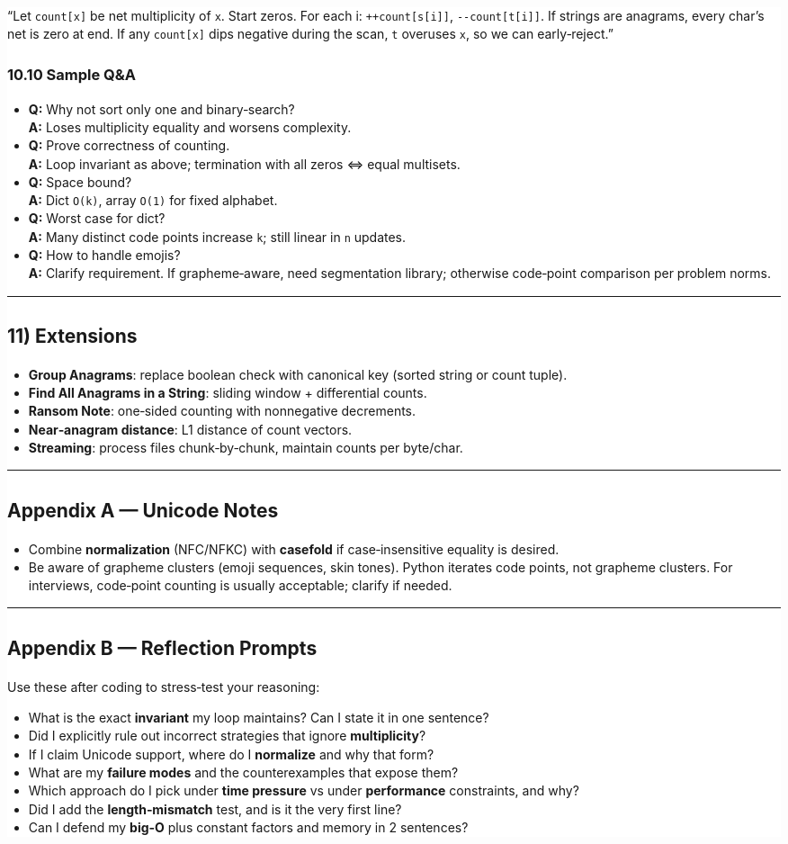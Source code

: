 “Let `count[x]` be net multiplicity of `x`. Start zeros. For each i: `++count[s[i]]`, `--count[t[i]]`. If
strings are anagrams, every char’s net is zero at end. If any `count[x]` dips negative during the scan, `t`
overuses `x`, so we can early‑reject.”

### 10.10 Sample Q&A

- **Q:** Why not sort only one and binary‑search?\
  **A:** Loses multiplicity equality and worsens complexity.
- **Q:** Prove correctness of counting.\
  **A:** Loop invariant as above; termination with all zeros ⇔ equal multisets.
- **Q:** Space bound?\
  **A:** Dict `O(k)`, array `O(1)` for fixed alphabet.
- **Q:** Worst case for dict?\
  **A:** Many distinct code points increase `k`; still linear in `n` updates.
- **Q:** How to handle emojis?\
  **A:** Clarify requirement. If grapheme‑aware, need segmentation library; otherwise code‑point comparison
  per problem norms.

---

## 11) Extensions

- **Group Anagrams**: replace boolean check with canonical key (sorted string or count tuple).
- **Find All Anagrams in a String**: sliding window + differential counts.
- **Ransom Note**: one‑sided counting with nonnegative decrements.
- **Near‑anagram distance**: L1 distance of count vectors.
- **Streaming**: process files chunk‑by‑chunk, maintain counts per byte/char.

---

## Appendix A — Unicode Notes

- Combine **normalization** (NFC/NFKC) with **casefold** if case‑insensitive equality is desired.
- Be aware of grapheme clusters (emoji sequences, skin tones). Python iterates code points, not grapheme
  clusters. For interviews, code‑point counting is usually acceptable; clarify if needed.

---

## Appendix B — Reflection Prompts

Use these after coding to stress‑test your reasoning:

- What is the exact **invariant** my loop maintains? Can I state it in one sentence?
- Did I explicitly rule out incorrect strategies that ignore **multiplicity**?
- If I claim Unicode support, where do I **normalize** and why that form?
- What are my **failure modes** and the counterexamples that expose them?
- Which approach do I pick under **time pressure** vs under **performance** constraints, and why?
- Did I add the **length‑mismatch** test, and is it the very first line?
- Can I defend my **big‑O** plus constant factors and memory in 2 sentences?
